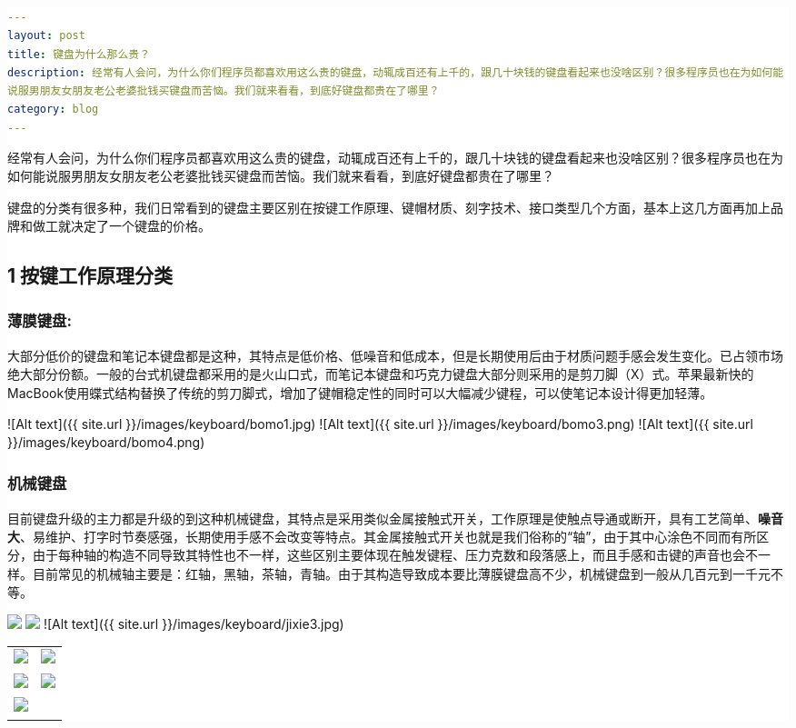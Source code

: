 ```yaml
---
layout: post
title: 键盘为什么那么贵？
description: 经常有人会问，为什么你们程序员都喜欢用这么贵的键盘，动辄成百还有上千的，跟几十块钱的键盘看起来也没啥区别？很多程序员也在为如何能说服男朋友女朋友老公老婆批钱买键盘而苦恼。我们就来看看，到底好键盘都贵在了哪里？
category: blog
---
```


经常有人会问，为什么你们程序员都喜欢用这么贵的键盘，动辄成百还有上千的，跟几十块钱的键盘看起来也没啥区别？很多程序员也在为如何能说服男朋友女朋友老公老婆批钱买键盘而苦恼。我们就来看看，到底好键盘都贵在了哪里？

键盘的分类有很多种，我们日常看到的键盘主要区别在按键工作原理、键帽材质、刻字技术、接口类型几个方面，基本上这几方面再加上品牌和做工就决定了一个键盘的价格。

## 1 按键工作原理分类

### **薄膜键盘**: 

大部分低价的键盘和笔记本键盘都是这种，其特点是低价格、低噪音和低成本，但是长期使用后由于材质问题手感会发生变化。已占领市场绝大部分份额。一般的台式机键盘都采用的是火山口式，而笔记本键盘和巧克力键盘大部分则采用的是剪刀脚（X）式。苹果最新快的MacBook使用蝶式结构替换了传统的剪刀脚式，增加了键帽稳定性的同时可以大幅减少键程，可以使笔记本设计得更加轻薄。  

![Alt text]({{ site.url }}/images/keyboard/bomo1.jpg)
![Alt text]({{ site.url }}/images/keyboard/bomo3.png)
![Alt text]({{ site.url }}/images/keyboard/bomo4.png)

### **机械键盘**

目前键盘升级的主力都是升级的到这种机械键盘，其特点是采用类似金属接触式开关，工作原理是使触点导通或断开，具有工艺简单、**噪音大**、易维护、打字时节奏感强，长期使用手感不会改变等特点。其金属接触式开关也就是我们俗称的“轴”，由于其中心涂色不同而有所区分，由于每种轴的构造不同导致其特性也不一样，这些区别主要体现在触发键程、压力克数和段落感上，而且手感和击键的声音也会不一样。目前常见的机械轴主要是：红轴，黑轴，茶轴，青轴。由于其构造导致成本要比薄膜键盘高不少，机械键盘到一般从几百元到一千元不等。

<img src="{{ site.url }}/images/keyboard/jixie1.jpg" style="width:75%;"/>
<img src="{{ site.url }}/images/keyboard/jixie2.jpg" style="width:75%;"/>
![Alt text]({{ site.url }}/images/keyboard/jixie3.jpg)
<table align="center">
	<tr>
		<td><img src="{{ site.url }}/images/keyboard/jixie4.gif" style="width:100%"/></td>
		<td><img src="{{ site.url }}/images/keyboard/jixie5.gif" style="width:100%"/></td>
	</tr>
	<tr>
	    <td><img src="{{ site.url }}/images/keyboard/jixie6.gif" style="width:100%"/></td>
		<td><img src="{{ site.url }}/images/keyboard/jixie7.gif" style="width:100%"/></td>
	</tr>
	<tr>
		<td><img src="{{ site.url }}/images/keyboard/jixie8.gif" style="width:100%"/></td>
	</tr>
</table>
